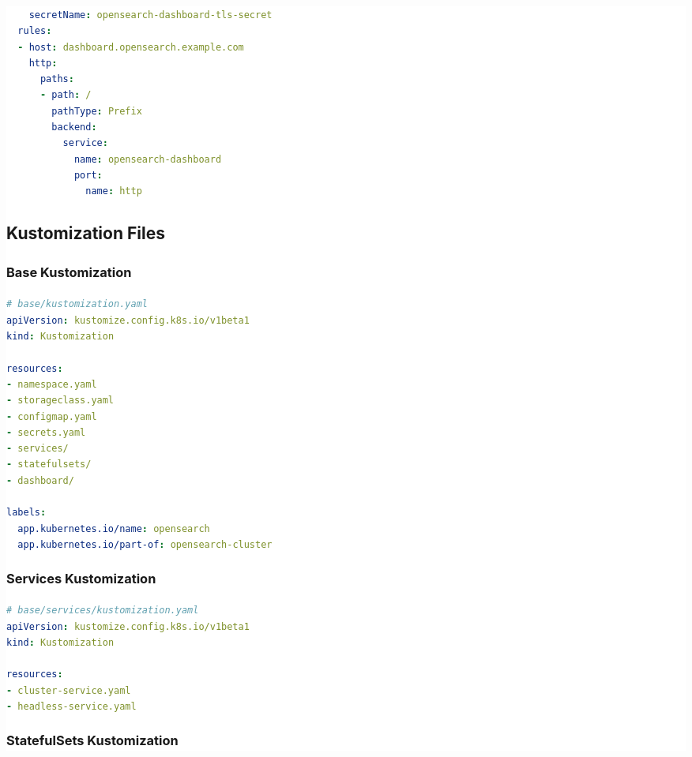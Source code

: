 ```yaml
    secretName: opensearch-dashboard-tls-secret
  rules:
  - host: dashboard.opensearch.example.com
    http:
      paths:
      - path: /
        pathType: Prefix
        backend:
          service:
            name: opensearch-dashboard
            port:
              name: http
```

## Kustomization Files

### Base Kustomization

```yaml
# base/kustomization.yaml
apiVersion: kustomize.config.k8s.io/v1beta1
kind: Kustomization

resources:
- namespace.yaml
- storageclass.yaml
- configmap.yaml
- secrets.yaml
- services/
- statefulsets/
- dashboard/

labels:
  app.kubernetes.io/name: opensearch
  app.kubernetes.io/part-of: opensearch-cluster
```

### Services Kustomization

```yaml
# base/services/kustomization.yaml
apiVersion: kustomize.config.k8s.io/v1beta1
kind: Kustomization

resources:
- cluster-service.yaml
- headless-service.yaml
```

### StatefulSets Kustomization
